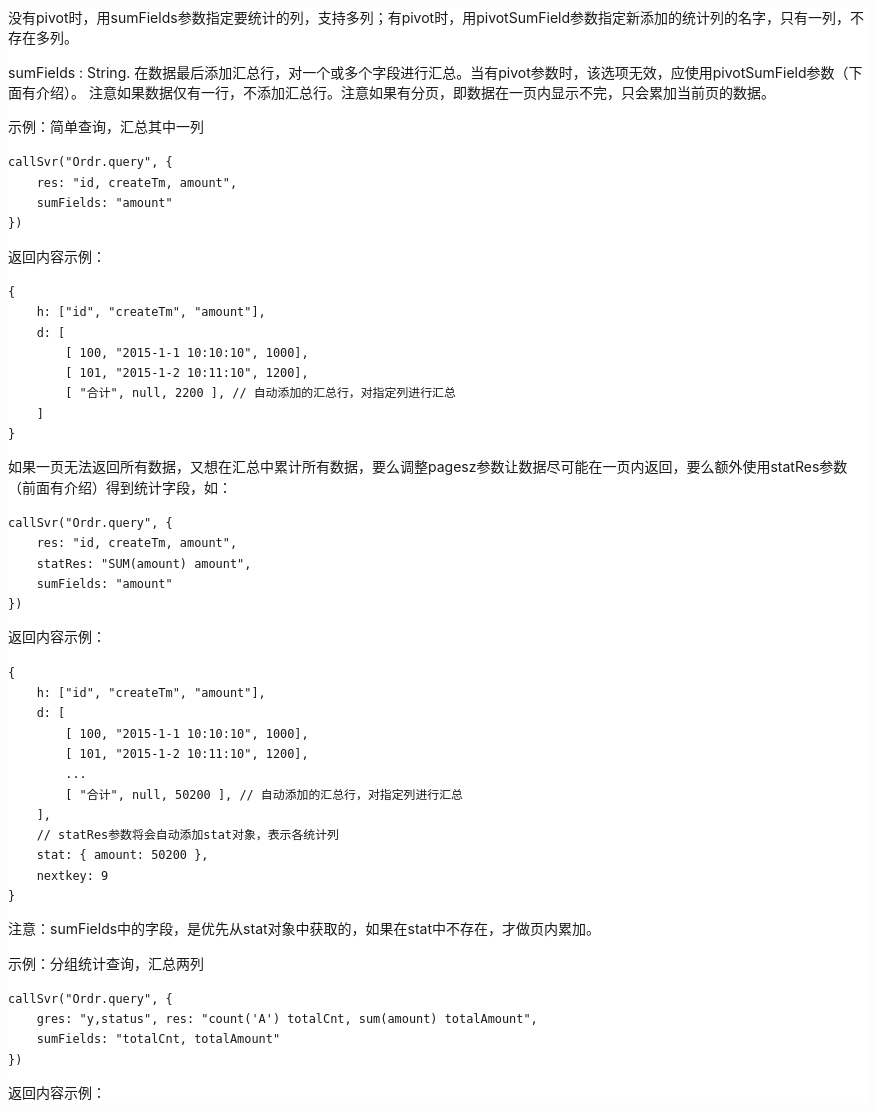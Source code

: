 没有pivot时，用sumFields参数指定要统计的列，支持多列；有pivot时，用pivotSumField参数指定新添加的统计列的名字，只有一列，不存在多列。

sumFields
: String. 在数据最后添加汇总行，对一个或多个字段进行汇总。当有pivot参数时，该选项无效，应使用pivotSumField参数（下面有介绍）。
 注意如果数据仅有一行，不添加汇总行。注意如果有分页，即数据在一页内显示不完，只会累加当前页的数据。

示例：简单查询，汇总其中一列

	callSvr("Ordr.query", {
		res: "id, createTm, amount",
		sumFields: "amount"
	})

返回内容示例：

	{
		h: ["id", "createTm", "amount"],
		d: [
			[ 100, "2015-1-1 10:10:10", 1000],
			[ 101, "2015-1-2 10:11:10", 1200],
			[ "合计", null, 2200 ], // 自动添加的汇总行，对指定列进行汇总
		]
	}

如果一页无法返回所有数据，又想在汇总中累计所有数据，要么调整pagesz参数让数据尽可能在一页内返回，要么额外使用statRes参数（前面有介绍）得到统计字段，如：

	callSvr("Ordr.query", {
		res: "id, createTm, amount",
		statRes: "SUM(amount) amount",
		sumFields: "amount"
	})

返回内容示例：

	{
		h: ["id", "createTm", "amount"],
		d: [
			[ 100, "2015-1-1 10:10:10", 1000],
			[ 101, "2015-1-2 10:11:10", 1200],
			...
			[ "合计", null, 50200 ], // 自动添加的汇总行，对指定列进行汇总
		],
		// statRes参数将会自动添加stat对象，表示各统计列
		stat: { amount: 50200 },
		nextkey: 9
	}

注意：sumFields中的字段，是优先从stat对象中获取的，如果在stat中不存在，才做页内累加。

示例：分组统计查询，汇总两列

	callSvr("Ordr.query", {
		gres: "y,status", res: "count('A') totalCnt, sum(amount) totalAmount",
		sumFields: "totalCnt, totalAmount"
	})

返回内容示例：
